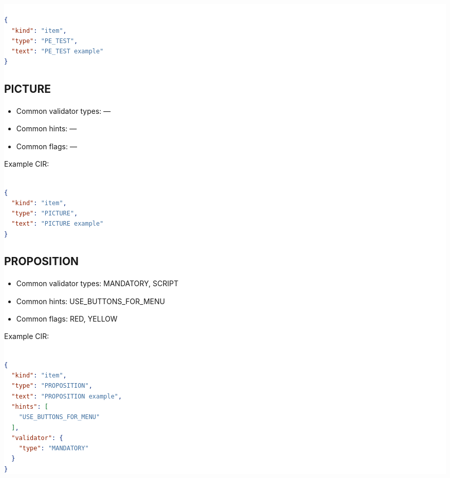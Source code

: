 ```json

{
  "kind": "item",
  "type": "PE_TEST",
  "text": "PE_TEST example"
}

```

## PICTURE

- Common validator types: —

- Common hints: —

- Common flags: —

Example CIR:

```json

{
  "kind": "item",
  "type": "PICTURE",
  "text": "PICTURE example"
}

```

## PROPOSITION

- Common validator types: MANDATORY, SCRIPT

- Common hints: USE_BUTTONS_FOR_MENU

- Common flags: RED, YELLOW

Example CIR:

```json

{
  "kind": "item",
  "type": "PROPOSITION",
  "text": "PROPOSITION example",
  "hints": [
    "USE_BUTTONS_FOR_MENU"
  ],
  "validator": {
    "type": "MANDATORY"
  }
}

```
